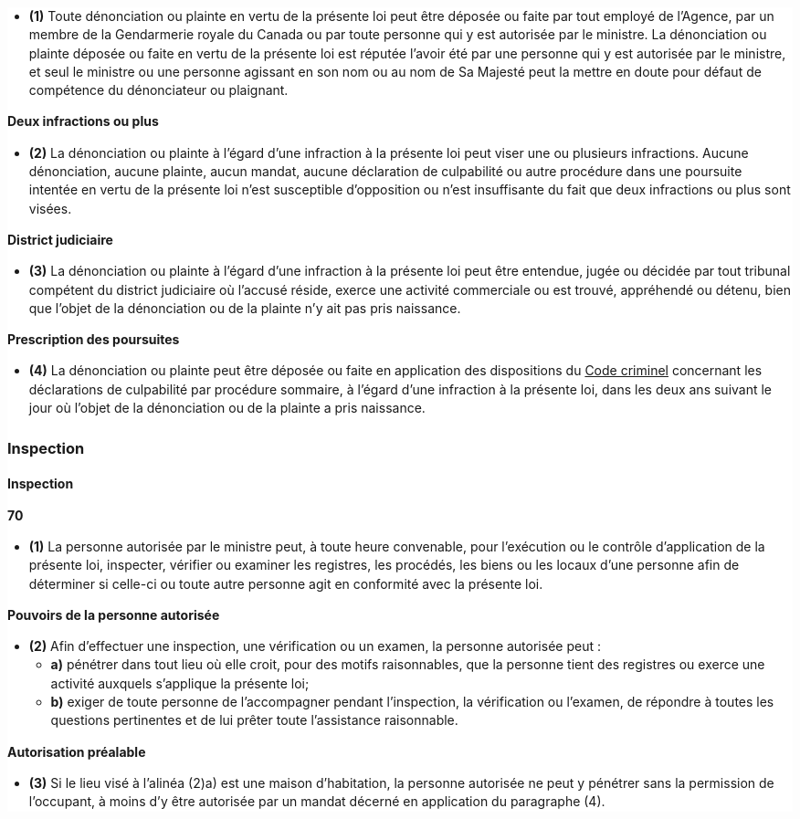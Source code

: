 - **(1)** Toute dénonciation ou plainte en vertu de la présente loi peut être déposée ou faite par tout employé de l’Agence, par un membre de la Gendarmerie royale du Canada ou par toute personne qui y est autorisée par le ministre. La dénonciation ou plainte déposée ou faite en vertu de la présente loi est réputée l’avoir été par une personne qui y est autorisée par le ministre, et seul le ministre ou une personne agissant en son nom ou au nom de Sa Majesté peut la mettre en doute pour défaut de compétence du dénonciateur ou plaignant.

**Deux infractions ou plus**

- **(2)** La dénonciation ou plainte à l’égard d’une infraction à la présente loi peut viser une ou plusieurs infractions. Aucune dénonciation, aucune plainte, aucun mandat, aucune déclaration de culpabilité ou autre procédure dans une poursuite intentée en vertu de la présente loi n’est susceptible d’opposition ou n’est insuffisante du fait que deux infractions ou plus sont visées.

**District judiciaire**

- **(3)** La dénonciation ou plainte à l’égard d’une infraction à la présente loi peut être entendue, jugée ou décidée par tout tribunal compétent du district judiciaire où l’accusé réside, exerce une activité commerciale ou est trouvé, appréhendé ou détenu, bien que l’objet de la dénonciation ou de la plainte n’y ait pas pris naissance.

**Prescription des poursuites**

- **(4)** La dénonciation ou plainte peut être déposée ou faite en application des dispositions du [Code criminel](/fr/Lois/Lois%20révisées%20du%20Canada/C/C-46.md) concernant les déclarations de culpabilité par procédure sommaire, à l’égard d’une infraction à la présente loi, dans les deux ans suivant le jour où l’objet de la dénonciation ou de la plainte a pris naissance.




### Inspection



**Inspection**

**70** 

- **(1)** La personne autorisée par le ministre peut, à toute heure convenable, pour l’exécution ou le contrôle d’application de la présente loi, inspecter, vérifier ou examiner les registres, les procédés, les biens ou les locaux d’une personne afin de déterminer si celle-ci ou toute autre personne agit en conformité avec la présente loi.

**Pouvoirs de la personne autorisée**

- **(2)** Afin d’effectuer une inspection, une vérification ou un examen, la personne autorisée peut :
	- **a)** pénétrer dans tout lieu où elle croit, pour des motifs raisonnables, que la personne tient des registres ou exerce une activité auxquels s’applique la présente loi;
	- **b)** exiger de toute personne de l’accompagner pendant l’inspection, la vérification ou l’examen, de répondre à toutes les questions pertinentes et de lui prêter toute l’assistance raisonnable.

**Autorisation préalable**

- **(3)** Si le lieu visé à l’alinéa (2)a) est une maison d’habitation, la personne autorisée ne peut y pénétrer sans la permission de l’occupant, à moins d’y être autorisée par un mandat décerné en application du paragraphe (4).
